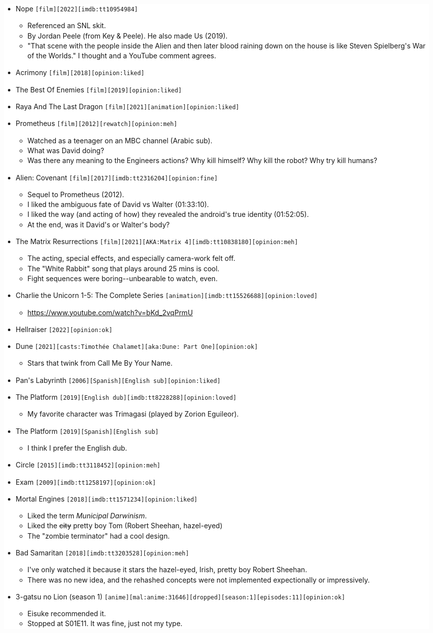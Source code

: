 - Nope `[film][2022][imdb:tt10954984]`
    * Referenced an SNL skit.
    * By Jordan Peele (from Key & Peele). He also made Us (2019).
    * "That scene with the people inside the Alien and then later blood raining down on the house is like Steven Spielberg's War of the Worlds." I thought and a YouTube comment agrees.

- Acrimony `[film][2018][opinion:liked]`

- The Best Of Enemies `[film][2019][opinion:liked]`

- Raya And The Last Dragon `[film][2021][animation][opinion:liked]`

- Prometheus `[film][2012][rewatch][opinion:meh]`
    * Watched as a teenager on an MBC channel (Arabic sub).
    * What was David doing?
    * Was there any meaning to the Engineers actions? Why kill himself? Why kill the robot? Why try kill humans?
- Alien: Covenant `[film][2017][imdb:tt2316204][opinion:fine]`
    * Sequel to Prometheus (2012).
    * I liked the ambiguous fate of David vs Walter (01:33:10).
    * I liked the way (and acting of how) they revealed the android's true identity (01:52:05).
    * At the end, was it David's or Walter's body?

- The Matrix Resurrections `[film][2021][AKA:Matrix 4][imdb:tt10838180][opinion:meh]`
    * The acting, special effects, and especially camera-work felt off.
    * The "White Rabbit" song that plays around 25 mins is cool.
    * Fight sequences were boring--unbearable to watch, even.

- Charlie the Unicorn 1-5: The Complete Series `[animation][imdb:tt15526688][opinion:loved]`
    * https://www.youtube.com/watch?v=bKd_2vqPrmU

- Hellraiser `[2022][opinion:ok]`

- Dune `[2021][casts:Timothée Chalamet][aka:Dune: Part One][opinion:ok]`
    * Stars that twink from Call Me By Your Name.

- Pan's Labyrinth `[2006][Spanish][English sub][opinion:liked]`

- The Platform `[2019][English dub][imdb:tt8228288][opinion:loved]`
    * My favorite character was Trimagasi (played by Zorion Eguileor).
- The Platform `[2019][Spanish][English sub]`
    * I think I prefer the English dub.

- Circle `[2015][imdb:tt3118452][opinion:meh]`

- Exam `[2009][imdb:tt1258197][opinion:ok]`

- Mortal Engines `[2018][imdb:tt1571234][opinion:liked]`
    * Liked the term _Municipal Darwinism_.
    * Liked the ~~city~~ pretty boy Tom (Robert Sheehan, hazel-eyed)
    * The "zombie terminator" had a cool design.

- Bad Samaritan `[2018][imdb:tt3203528][opinion:meh]`
    * I've only watched it because it stars the hazel-eyed, Irish, pretty boy Robert Sheehan.
    * There was no new idea, and the rehashed concepts were not implemented expectionally or impressively.

- 3-gatsu no Lion (season 1) `[anime][mal:anime:31646][dropped][season:1][episodes:11][opinion:ok]`
    * Eisuke recommended it.
    * Stopped at S01E11. It was fine, just not my type.
